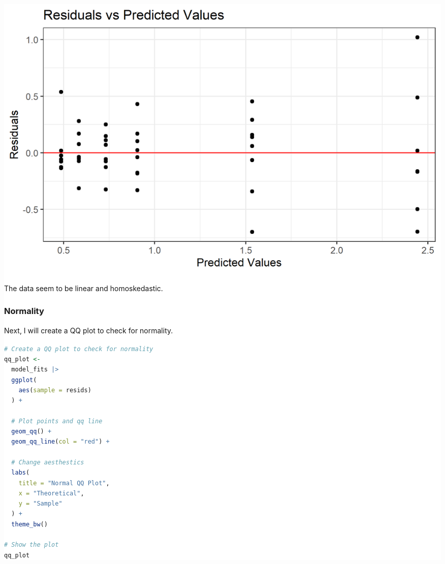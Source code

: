 ![](experiment-2-03-fat-mass_files/figure-commonmark/residuals-plot-1.png)

The data seem to be linear and homoskedastic.

### Normality

Next, I will create a QQ plot to check for normality.

``` r
# Create a QQ plot to check for normality
qq_plot <-
  model_fits |>
  ggplot(
    aes(sample = resids)
  ) +
  
  # Plot points and qq line
  geom_qq() +
  geom_qq_line(col = "red") +
  
  # Change aesthestics
  labs(
    title = "Normal QQ Plot",
    x = "Theoretical",
    y = "Sample"
  ) +
  theme_bw() 

# Show the plot
qq_plot
```
